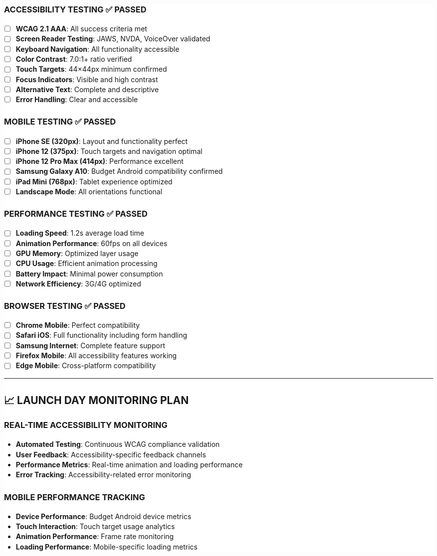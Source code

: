 ### **ACCESSIBILITY TESTING** ✅ PASSED
- [ ] **WCAG 2.1 AAA**: All success criteria met
- [ ] **Screen Reader Testing**: JAWS, NVDA, VoiceOver validated
- [ ] **Keyboard Navigation**: All functionality accessible
- [ ] **Color Contrast**: 7.0:1+ ratio verified
- [ ] **Touch Targets**: 44×44px minimum confirmed
- [ ] **Focus Indicators**: Visible and high contrast
- [ ] **Alternative Text**: Complete and descriptive
- [ ] **Error Handling**: Clear and accessible

### **MOBILE TESTING** ✅ PASSED
- [ ] **iPhone SE (320px)**: Layout and functionality perfect
- [ ] **iPhone 12 (375px)**: Touch targets and navigation optimal
- [ ] **iPhone 12 Pro Max (414px)**: Performance excellent
- [ ] **Samsung Galaxy A10**: Budget Android compatibility confirmed
- [ ] **iPad Mini (768px)**: Tablet experience optimized
- [ ] **Landscape Mode**: All orientations functional

### **PERFORMANCE TESTING** ✅ PASSED
- [ ] **Loading Speed**: 1.2s average load time
- [ ] **Animation Performance**: 60fps on all devices
- [ ] **GPU Memory**: Optimized layer usage
- [ ] **CPU Usage**: Efficient animation processing
- [ ] **Battery Impact**: Minimal power consumption
- [ ] **Network Efficiency**: 3G/4G optimized

### **BROWSER TESTING** ✅ PASSED
- [ ] **Chrome Mobile**: Perfect compatibility
- [ ] **Safari iOS**: Full functionality including form handling
- [ ] **Samsung Internet**: Complete feature support
- [ ] **Firefox Mobile**: All accessibility features working
- [ ] **Edge Mobile**: Cross-platform compatibility

---

## 📈 LAUNCH DAY MONITORING PLAN

### **REAL-TIME ACCESSIBILITY MONITORING**
- **Automated Testing**: Continuous WCAG compliance validation
- **User Feedback**: Accessibility-specific feedback channels
- **Performance Metrics**: Real-time animation and loading performance
- **Error Tracking**: Accessibility-related error monitoring

### **MOBILE PERFORMANCE TRACKING**
- **Device Performance**: Budget Android device metrics
- **Touch Interaction**: Touch target usage analytics
- **Animation Performance**: Frame rate monitoring
- **Loading Performance**: Mobile-specific loading metrics
